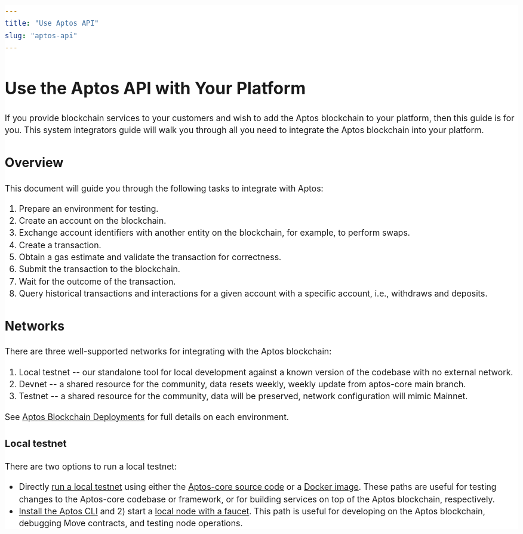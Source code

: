 ```yaml
---
title: "Use Aptos API"
slug: "aptos-api"
---
```


# Use the Aptos API with Your Platform

If you provide blockchain services to your customers and wish to add the Aptos blockchain to your platform, then this guide is for you. This system integrators guide will walk you through all you need to integrate the Aptos blockchain into your platform.

## Overview

This document will guide you through the following tasks to integrate with Aptos:
1. Prepare an environment for testing.
1. Create an account on the blockchain.
1. Exchange account identifiers with another entity on the blockchain, for example, to perform swaps.
1. Create a transaction.
1. Obtain a gas estimate and validate the transaction for correctness.
1. Submit the transaction to the blockchain.
1. Wait for the outcome of the transaction.
1. Query historical transactions and interactions for a given account with a specific account, i.e., withdraws and deposits.

## Networks

There are three well-supported networks for integrating with the Aptos blockchain:

1. Local testnet -- our standalone tool for local development against a known version of the codebase with no external network.
1. Devnet -- a shared resource for the community, data resets weekly, weekly update from aptos-core main branch.
1. Testnet -- a shared resource for the community, data will be preserved, network configuration will mimic Mainnet.

See [Aptos Blockchain Deployments](../nodes/aptos-deployments.md) for full details on each environment.

### Local testnet

There are two options to run a local testnet:
* Directly [run a local testnet](../nodes/local-testnet/run-a-local-testnet.md) using either the [Aptos-core source code](/nodes/local-testnet/run-a-local-testnet/#using-the-aptos-core-source-code) or a [Docker image](/nodes/local-testnet/run-a-local-testnet/#using-docker). These paths are useful for testing changes to the Aptos-core codebase or framework, or for building services on top of the Aptos blockchain, respectively.
* [Install the Aptos CLI](/cli-tools/aptos-cli-tool/install-aptos-cli) and 2) start a [local node with a faucet](/nodes/local-testnet/using-cli-to-run-a-local-testnet#starting-a-local-testnet-with-a-faucet). This path is useful for developing on the Aptos blockchain, debugging Move contracts, and testing node operations.
